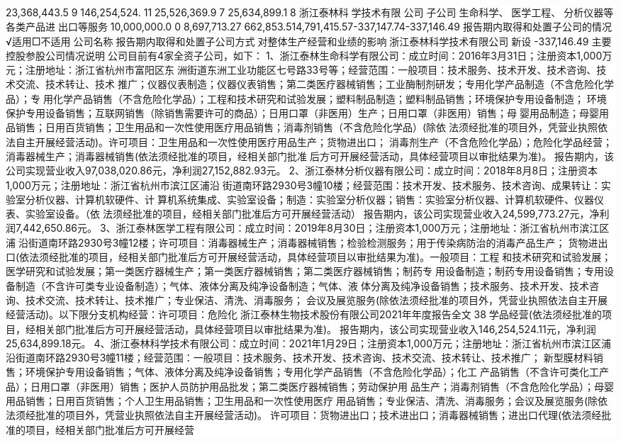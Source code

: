 23,368,443.5
9
146,254,524.
11
25,526,369.9
7
25,634,899.1
8
浙江泰林科
学技术有限
公司
子公司
生命科学、
医学工程、
分析仪器等
各类产品进
出口等服务
10,000,000.0
0
8,697,713.27
662,853.514,791,415.57-337,147.74-337,146.49
报告期内取得和处置子公司的情况
√适用□不适用
公司名称
报告期内取得和处置子公司方式
对整体生产经营和业绩的影响
浙江泰林科学技术有限公司
新设
-337,146.49
主要控股参股公司情况说明
公司目前有4家全资子公司，如下：
1、浙江泰林生命科学有限公司：成立时间：2016年3月31日；注册资本1,000万元；注册地址：浙江省杭州市富阳区东
洲街道东洲工业功能区七号路33号等；经营范围：一般项目：技术服务、技术开发、技术咨询、技术交流、技术转让、技术
推广；仪器仪表制造；仪器仪表销售；第二类医疗器械销售；工业酶制剂研发；专用化学产品制造（不含危险化学品）；专
用化学产品销售（不含危险化学品）；工程和技术研究和试验发展；塑料制品制造；塑料制品销售；环境保护专用设备制造；
环境保护专用设备销售；互联网销售（除销售需要许可的商品）；日用口罩（非医用）生产；日用口罩（非医用）销售；母
婴用品制造；母婴用品销售；日用百货销售；卫生用品和一次性使用医疗用品销售；消毒剂销售（不含危险化学品）(除依
法须经批准的项目外，凭营业执照依法自主开展经营活动)。许可项目：卫生用品和一次性使用医疗用品生产；货物进出口；
消毒剂生产（不含危险化学品）；危险化学品经营；消毒器械生产；消毒器械销售(依法须经批准的项目，经相关部门批准
后方可开展经营活动，具体经营项目以审批结果为准)。
报告期内，该公司实现营业收入97,038,020.86元，净利润27,152,882.93元。
2、浙江泰林分析仪器有限公司：成立时间：2018年8月8日；注册资本1,000万元；注册地址：浙江省杭州市滨江区浦沿
街道南环路2930号3幢10楼；经营范围：技术开发、技术服务、技术咨询、成果转让：实验室分析仪器、计算机软硬件、计
算机系统集成、实验室设备；制造：实验室分析仪器；销售：实验室分析仪器、计算机软硬件、仪器仪表、实验室设备。（依
法须经批准的项目，经相关部门批准后方可开展经营活动）
报告期内，该公司实现营业收入24,599,773.27元，净利润7,442,650.86元。
3、浙江泰林医学工程有限公司：成立时间：2019年8月30日；注册资本1,000万元；注册地址：浙江省杭州市滨江区浦
沿街道南环路2930号3幢12楼；许可项目：消毒器械生产；消毒器械销售；检验检测服务；用于传染病防治的消毒产品生产；
货物进出口(依法须经批准的项目，经相关部门批准后方可开展经营活动，具体经营项目以审批结果为准)。一般项目：工程
和技术研究和试验发展；医学研究和试验发展；第一类医疗器械生产；第一类医疗器械销售；第二类医疗器械销售；制药专
用设备制造；制药专用设备销售；专用设备制造（不含许可类专业设备制造）；气体、液体分离及纯净设备制造；气体、液
体分离及纯净设备销售；技术服务、技术开发、技术咨询、技术交流、技术转让、技术推广；专业保洁、清洗、消毒服务；
会议及展览服务(除依法须经批准的项目外，凭营业执照依法自主开展经营活动)。以下限分支机构经营：许可项目：危险化
浙江泰林生物技术股份有限公司2021年年度报告全文
38
学品经营(依法须经批准的项目，经相关部门批准后方可开展经营活动，具体经营项目以审批结果为准)。
报告期内，该公司实现营业收入146,254,524.11元，净利润25,634,899.18元。
4、浙江泰林科学技术有限公司：成立时间：2021年1月29日；注册资本1,000万元；注册地址：浙江省杭州市滨江区浦
沿街道南环路2930号3幢11楼；经营范围：一般项目：技术服务、技术开发、技术咨询、技术交流、技术转让、技术推广；
新型膜材料销售；环境保护专用设备销售；气体、液体分离及纯净设备销售；专用化学产品销售（不含危险化学品）；化工
产品销售（不含许可类化工产品）；日用口罩（非医用）销售；医护人员防护用品批发；第二类医疗器械销售；劳动保护用
品生产；消毒剂销售（不含危险化学品）；母婴用品销售；日用百货销售；个人卫生用品销售；卫生用品和一次性使用医疗
用品销售；专业保洁、清洗、消毒服务；会议及展览服务(除依法须经批准的项目外，凭营业执照依法自主开展经营活动)。
许可项目：货物进出口；技术进出口；消毒器械销售；进出口代理(依法须经批准的项目，经相关部门批准后方可开展经营
